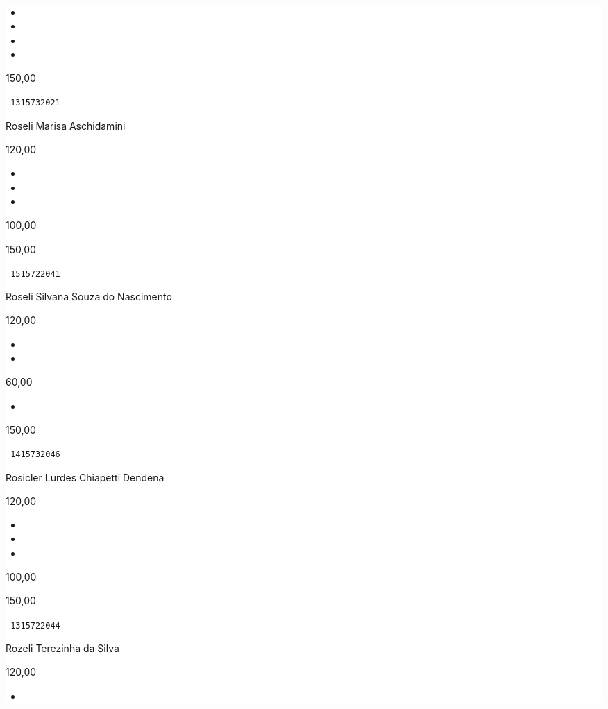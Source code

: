    -

   -

   -

   -

   150,00

     1315732021

   Roseli Marisa Aschidamini

   120,00

   -

   -

   -

   100,00

   150,00

     1515722041

   Roseli Silvana Souza do Nascimento

   120,00

   -

   -

   60,00

   -

   150,00

     1415732046

   Rosicler Lurdes Chiapetti Dendena

   120,00

   -

   -

   -

   100,00

   150,00

     1315722044

   Rozeli Terezinha da Silva

   120,00

   -
